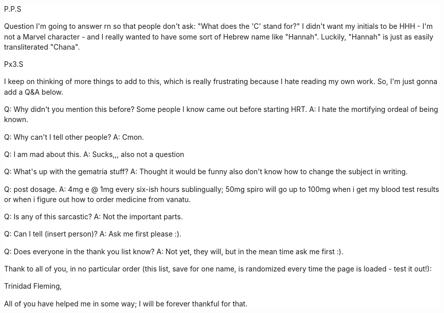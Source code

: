 P.P.S

Question I'm going to answer rn so that people don't ask: "What does the 'C' stand for?" I didn't want my initials to be HHH - I'm not a Marvel character - and I really wanted to have some sort of Hebrew name like "Hannah". Luckily, "Hannah" is just as easily transliterated "Chana".

Px3.S

I keep on thinking of more things to add to this, which is really frustrating because I hate reading my own work. So, I'm just gonna add a Q&A below.

Q: Why didn't you mention this before? Some people I know came out before starting HRT.
A: I hate the mortifying ordeal of being known.

Q: Why can't I tell other people?
A: Cmon.

Q: I am mad about this.
A: Sucks,,, also not a question

Q: What's up with the gematria stuff?
A: Thought it would be funny also don't know how to change the subject in writing.

Q: post dosage.
A: 4mg e @ 1mg every six-ish hours sublingually; 50mg spiro will go up to 100mg when i get my blood test results or when i figure out how to order medicine from vanatu.

Q: Is any of this sarcastic?
A: Not the important parts.

Q: Can I tell (insert person)?
A: Ask me first please :).

Q: Does everyone in the thank you list know?
A: Not yet, they will, but in the mean time ask me first :).

Thank to all of you, in no particular order (this list, save for one name, is randomized every time the page is loaded - test it out!):

<p id="names">Trinidad Fleming, </p>

All of you have helped me in some way; I will be forever thankful for that.

<script>
                var elements = ["Charlotte Leakey", "Natalia Fernelius", "Kenna Tanaka", "John Spencer Mustin", "Pierce Nguyen", "Caleb Domingue", "Harsha Rajesh", "Sachin Nair", "Juliette Draper", "Maggie Ballard", "Kavya Sethi", "Parisa Mahmud", "Chloe P.", "Dominic Galiano", "Hana Cole", "Alaina Tibbs", "Kruti Rachapudi", "Danny Young", "Janavi Chadha", "Jayesh Sharma", "Evan Daane", "Karim Virani", "Cathy Lux", "Alex Grudzinski", "Anish Nayak", "Austin Davis", "Lin Rogers", "Aiden Helfman", "Max Taylor", "Jack Taylor", "Katharine Greer", "Diego B.", "Mary Gregg", "Amanda Ashmead", "Minou Arjomand", "E. Lee Walker"];
                elements = elements.sort((a, b) => 0.5 - Math.random());
                var paragraph = document.getElementById("names");
				var text = document.createTextNode(elements.join(', '));
				paragraph.appendChild(text);
</script>
